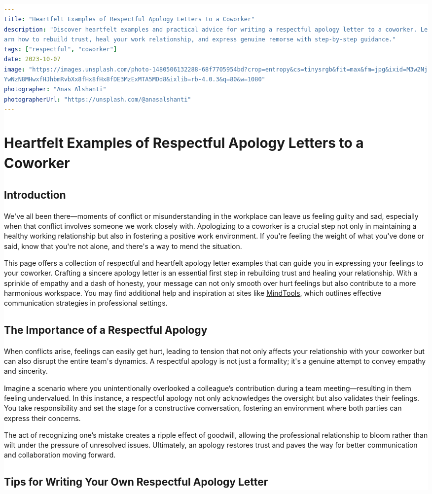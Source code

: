 ```yaml
---
title: "Heartfelt Examples of Respectful Apology Letters to a Coworker"
description: "Discover heartfelt examples and practical advice for writing a respectful apology letter to a coworker. Learn how to rebuild trust, heal your work relationship, and express genuine remorse with step-by-step guidance."
tags: ["respectful", "coworker"]
date: 2023-10-07
image: "https://images.unsplash.com/photo-1480506132288-68f7705954bd?crop=entropy&cs=tinysrgb&fit=max&fm=jpg&ixid=M3w2NjYwNzN8MHwxfHJhbmRvbXx8fHx8fHx8fDE3MzExMTA5MDd8&ixlib=rb-4.0.3&q=80&w=1080"
photographer: "Anas Alshanti"
photographerUrl: "https://unsplash.com/@anasalshanti"
---
```


# Heartfelt Examples of Respectful Apology Letters to a Coworker

## Introduction

We've all been there—moments of conflict or misunderstanding in the workplace can leave us feeling guilty and sad, especially when that conflict involves someone we work closely with. Apologizing to a coworker is a crucial step not only in maintaining a healthy working relationship but also in fostering a positive work environment. If you're feeling the weight of what you've done or said, know that you're not alone, and there's a way to mend the situation.

This page offers a collection of respectful and heartfelt apology letter examples that can guide you in expressing your feelings to your coworker. Crafting a sincere apology letter is an essential first step in rebuilding trust and healing your relationship. With a sprinkle of empathy and a dash of honesty, your message can not only smooth over hurt feelings but also contribute to a more harmonious workspace. You may find additional help and inspiration at sites like [MindTools](https://www.mindtools.com/pages/article/newTMC_91.htm), which outlines effective communication strategies in professional settings.

## The Importance of a Respectful Apology

When conflicts arise, feelings can easily get hurt, leading to tension that not only affects your relationship with your coworker but can also disrupt the entire team's dynamics. A respectful apology is not just a formality; it's a genuine attempt to convey empathy and sincerity. 

Imagine a scenario where you unintentionally overlooked a colleague’s contribution during a team meeting—resulting in them feeling undervalued. In this instance, a respectful apology not only acknowledges the oversight but also validates their feelings. You take responsibility and set the stage for a constructive conversation, fostering an environment where both parties can express their concerns. 

The act of recognizing one’s mistake creates a ripple effect of goodwill, allowing the professional relationship to bloom rather than wilt under the pressure of unresolved issues. Ultimately, an apology restores trust and paves the way for better communication and collaboration moving forward.

## Tips for Writing Your Own Respectful Apology Letter
